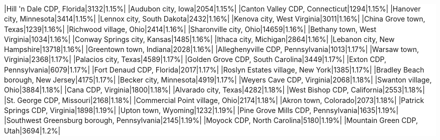 |Hill 'n Dale CDP, Florida|3132|1.15%|
|Audubon city, Iowa|2054|1.15%|
|Canton Valley CDP, Connecticut|1294|1.15%|
|Hanover city, Minnesota|3414|1.15%|
|Lennox city, South Dakota|2432|1.16%|
|Kenova city, West Virginia|3011|1.16%|
|China Grove town, Texas|1239|1.16%|
|Richwood village, Ohio|2414|1.16%|
|Sharonville city, Ohio|14659|1.16%|
|Bethany town, West Virginia|1034|1.16%|
|Conway Springs city, Kansas|1485|1.16%|
|Ithaca city, Michigan|2864|1.16%|
|Lebanon city, New Hampshire|13718|1.16%|
|Greentown town, Indiana|2028|1.16%|
|Alleghenyville CDP, Pennsylvania|1013|1.17%|
|Warsaw town, Virginia|2368|1.17%|
|Palacios city, Texas|4589|1.17%|
|Golden Grove CDP, South Carolina|3449|1.17%|
|Exton CDP, Pennsylvania|6079|1.17%|
|Fort Denaud CDP, Florida|2017|1.17%|
|Roslyn Estates village, New York|1385|1.17%|
|Bradley Beach borough, New Jersey|4175|1.17%|
|Becker city, Minnesota|4919|1.17%|
|Weyers Cave CDP, Virginia|2068|1.18%|
|Swanton village, Ohio|3884|1.18%|
|Cana CDP, Virginia|1800|1.18%|
|Alvarado city, Texas|4282|1.18%|
|West Bishop CDP, California|2553|1.18%|
|St. George CDP, Missouri|2168|1.18%|
|Commercial Point village, Ohio|2174|1.18%|
|Akron town, Colorado|2073|1.18%|
|Patrick Springs CDP, Virginia|1898|1.19%|
|Upton town, Wyoming|1232|1.19%|
|Pine Grove Mills CDP, Pennsylvania|1635|1.19%|
|Southwest Greensburg borough, Pennsylvania|2145|1.19%|
|Moyock CDP, North Carolina|5180|1.19%|
|Mountain Green CDP, Utah|3694|1.2%|